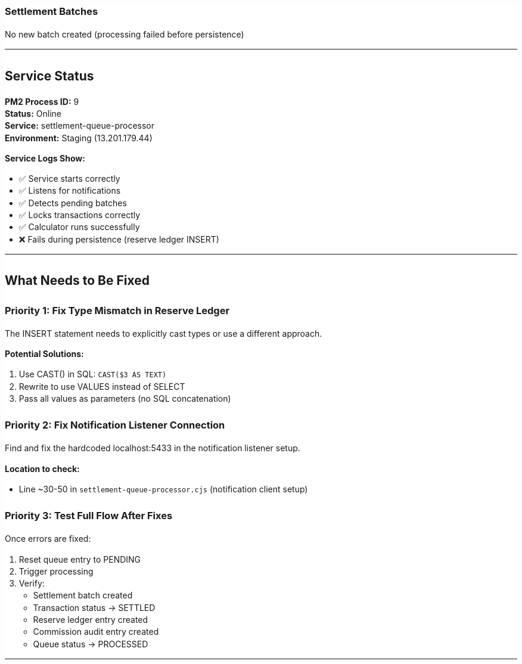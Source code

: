 ### Settlement Batches
No new batch created (processing failed before persistence)

---

## Service Status

**PM2 Process ID:** 9  
**Status:** Online  
**Service:** settlement-queue-processor  
**Environment:** Staging (13.201.179.44)

**Service Logs Show:**
- ✅ Service starts correctly
- ✅ Listens for notifications
- ✅ Detects pending batches
- ✅ Locks transactions correctly
- ✅ Calculator runs successfully
- ❌ Fails during persistence (reserve ledger INSERT)

---

## What Needs to Be Fixed

### Priority 1: Fix Type Mismatch in Reserve Ledger
The INSERT statement needs to explicitly cast types or use a different approach.

**Potential Solutions:**
1. Use CAST() in SQL: `CAST($3 AS TEXT)`
2. Rewrite to use VALUES instead of SELECT
3. Pass all values as parameters (no SQL concatenation)

### Priority 2: Fix Notification Listener Connection
Find and fix the hardcoded localhost:5433 in the notification listener setup.

**Location to check:**
- Line ~30-50 in `settlement-queue-processor.cjs` (notification client setup)

### Priority 3: Test Full Flow After Fixes
Once errors are fixed:
1. Reset queue entry to PENDING
2. Trigger processing
3. Verify:
   - Settlement batch created
   - Transaction status → SETTLED
   - Reserve ledger entry created
   - Commission audit entry created
   - Queue status → PROCESSED

---
